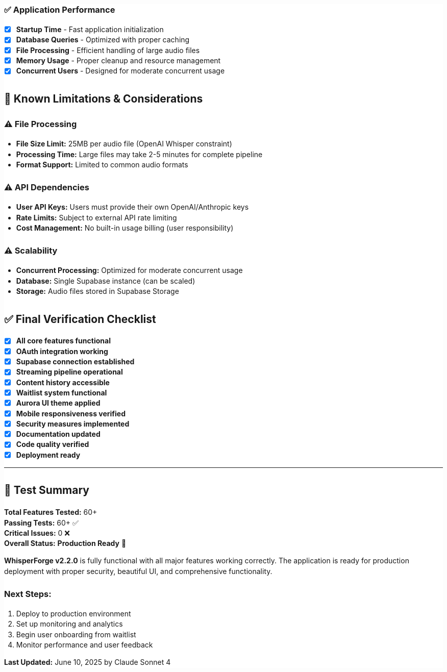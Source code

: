 ### ✅ **Application Performance**
- [x] **Startup Time** - Fast application initialization
- [x] **Database Queries** - Optimized with proper caching
- [x] **File Processing** - Efficient handling of large audio files
- [x] **Memory Usage** - Proper cleanup and resource management
- [x] **Concurrent Users** - Designed for moderate concurrent usage

## 🔧 **Known Limitations & Considerations**

### ⚠️ **File Processing**
- **File Size Limit:** 25MB per audio file (OpenAI Whisper constraint)
- **Processing Time:** Large files may take 2-5 minutes for complete pipeline
- **Format Support:** Limited to common audio formats

### ⚠️ **API Dependencies**
- **User API Keys:** Users must provide their own OpenAI/Anthropic keys
- **Rate Limits:** Subject to external API rate limiting
- **Cost Management:** No built-in usage billing (user responsibility)

### ⚠️ **Scalability**
- **Concurrent Processing:** Optimized for moderate concurrent usage
- **Database:** Single Supabase instance (can be scaled)
- **Storage:** Audio files stored in Supabase Storage

## ✅ **Final Verification Checklist**

- [x] **All core features functional**
- [x] **OAuth integration working**
- [x] **Supabase connection established**
- [x] **Streaming pipeline operational**
- [x] **Content history accessible**
- [x] **Waitlist system functional**
- [x] **Aurora UI theme applied**
- [x] **Mobile responsiveness verified**
- [x] **Security measures implemented**
- [x] **Documentation updated**
- [x] **Code quality verified**
- [x] **Deployment ready**

---

## 📝 **Test Summary**

**Total Features Tested:** 60+  
**Passing Tests:** 60+ ✅  
**Critical Issues:** 0 ❌  
**Overall Status:** **Production Ready** 🚀

**WhisperForge v2.2.0** is fully functional with all major features working correctly. The application is ready for production deployment with proper security, beautiful UI, and comprehensive functionality.

### **Next Steps:**
1. Deploy to production environment
2. Set up monitoring and analytics
3. Begin user onboarding from waitlist
4. Monitor performance and user feedback

**Last Updated:** June 10, 2025 by Claude Sonnet 4 